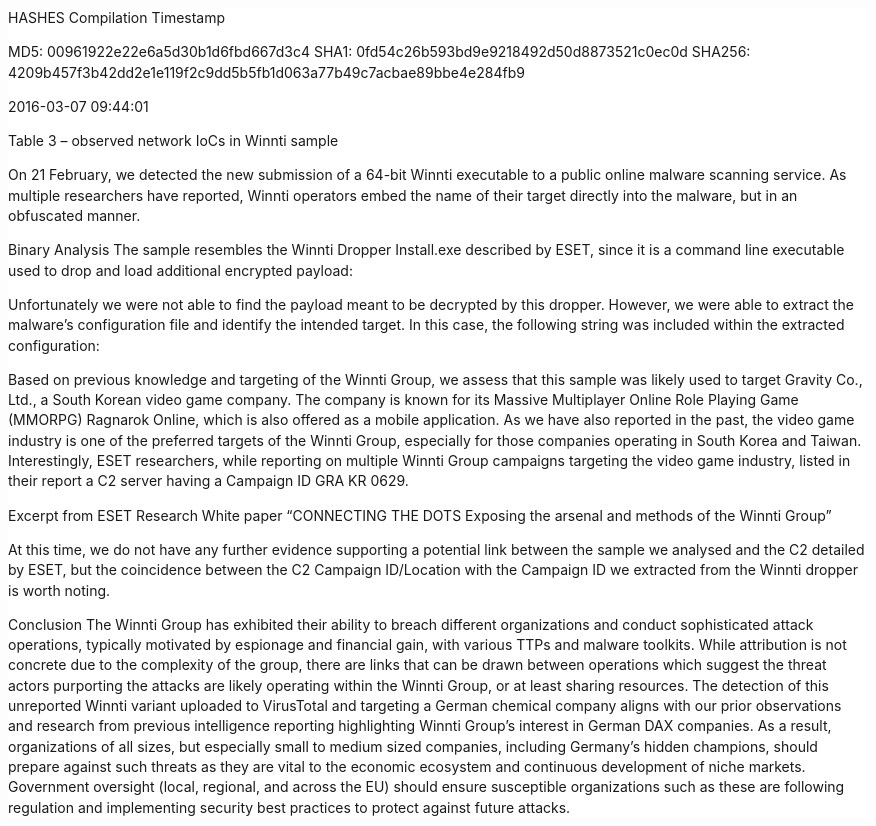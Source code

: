 
HASHES
Compilation Timestamp



MD5: 00961922e22e6a5d30b1d6fbd667d3c4
SHA1: 0fd54c26b593bd9e9218492d50d8873521c0ec0d
SHA256: 4209b457f3b42dd2e1e119f2c9dd5b5fb1d063a77b49c7acbae89bbe4e284fb9

2016-03-07 09:44:01



Table 3 – observed network IoCs in Winnti sample

On 21 February, we detected the new submission of a 64-bit Winnti executable to a public online malware scanning service. As multiple researchers have reported, Winnti operators embed the name of their target directly into the malware, but in an obfuscated manner.

Binary Analysis
The sample resembles the Winnti Dropper Install.exe described by ESET, since it is a command line executable used to drop and load additional encrypted payload:

Unfortunately we were not able to find the payload meant to be decrypted by this dropper.
However, we were able to extract the malware’s configuration file and identify the intended target. In this case, the following string was included within the extracted configuration:

Based on previous knowledge and targeting of the Winnti Group, we assess that this sample was likely used to target Gravity Co., Ltd., a South Korean video game company. The company is known for its Massive Multiplayer Online Role Playing Game (MMORPG) Ragnarok Online, which is also offered as a mobile application. As we have also reported in the past, the video game industry is one of the preferred targets of the Winnti Group, especially for those companies operating in South Korea and Taiwan. Interestingly, ESET researchers, while reporting on multiple Winnti Group campaigns targeting the video game industry, listed in their report a C2 server having a Campaign ID GRA KR 0629. 


Excerpt from ESET Research White paper “CONNECTING THE DOTS Exposing the arsenal and methods of the Winnti Group” 

At this time, we do not have any further evidence supporting a potential link between the sample we analysed and the C2 detailed by ESET, but the coincidence between the C2 Campaign ID/Location with the Campaign ID we extracted from the Winnti dropper is worth noting.


Conclusion
The Winnti Group has exhibited their ability to breach different organizations and conduct sophisticated attack operations, typically motivated by espionage and financial gain, with various TTPs and malware toolkits. While attribution is not concrete due to the complexity of the group, there are links that can be drawn between operations which suggest the threat actors purporting the attacks are likely operating within the Winnti Group, or at least sharing resources.
The detection of this unreported Winnti variant uploaded to VirusTotal and targeting a German chemical company aligns with our prior observations and research from previous intelligence reporting highlighting Winnti Group’s interest in German DAX companies. As a result, organizations of all sizes, but especially small to medium sized companies, including Germany’s hidden champions, should prepare against such threats as they are vital to the economic ecosystem and continuous development of niche markets. Government oversight (local, regional, and across the EU) should ensure susceptible organizations such as these are following regulation and implementing security best practices to protect against future attacks.
 